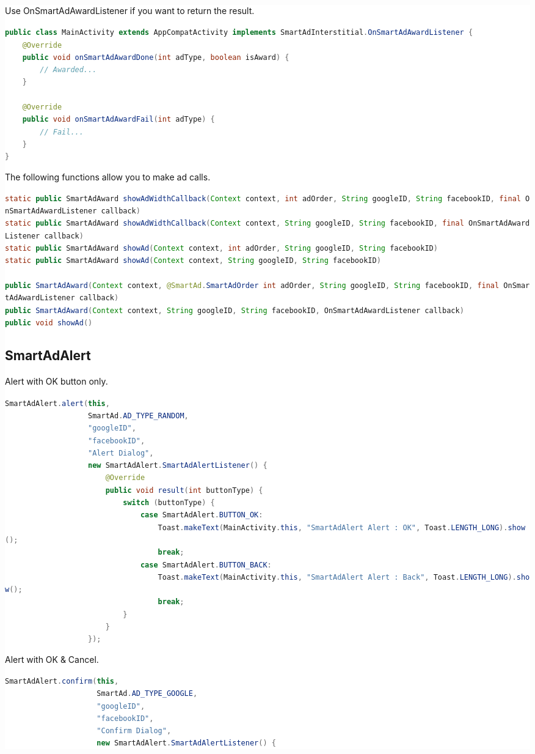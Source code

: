 Use OnSmartAdAwardListener if you want to return the result.
```java
public class MainActivity extends AppCompatActivity implements SmartAdInterstitial.OnSmartAdAwardListener {
    @Override
    public void onSmartAdAwardDone(int adType, boolean isAward) {
        // Awarded...
    }

    @Override
    public void onSmartAdAwardFail(int adType) {
        // Fail...
    }
}
```

The following functions allow you to make ad calls.
```java
static public SmartAdAward showAdWidthCallback(Context context, int adOrder, String googleID, String facebookID, final OnSmartAdAwardListener callback)
static public SmartAdAward showAdWidthCallback(Context context, String googleID, String facebookID, final OnSmartAdAwardListener callback)
static public SmartAdAward showAd(Context context, int adOrder, String googleID, String facebookID)
static public SmartAdAward showAd(Context context, String googleID, String facebookID)

public SmartAdAward(Context context, @SmartAd.SmartAdOrder int adOrder, String googleID, String facebookID, final OnSmartAdAwardListener callback)
public SmartAdAward(Context context, String googleID, String facebookID, OnSmartAdAwardListener callback)
public void showAd()
```

## SmartAdAlert

Alert with OK button only.
```java
SmartAdAlert.alert(this,
                   SmartAd.AD_TYPE_RANDOM,
                   "googleID",
                   "facebookID",
                   "Alert Dialog",
                   new SmartAdAlert.SmartAdAlertListener() {
                       @Override
                       public void result(int buttonType) {
                           switch (buttonType) {
                               case SmartAdAlert.BUTTON_OK:
                                   Toast.makeText(MainActivity.this, "SmartAdAlert Alert : OK", Toast.LENGTH_LONG).show();
                                   break;
                               case SmartAdAlert.BUTTON_BACK:
                                   Toast.makeText(MainActivity.this, "SmartAdAlert Alert : Back", Toast.LENGTH_LONG).show();
                                   break;
                           }
                       }
                   });
```
Alert with OK & Cancel.
```java
SmartAdAlert.confirm(this,
                     SmartAd.AD_TYPE_GOOGLE,
                     "googleID",
                     "facebookID",
                     "Confirm Dialog",
                     new SmartAdAlert.SmartAdAlertListener() {
```